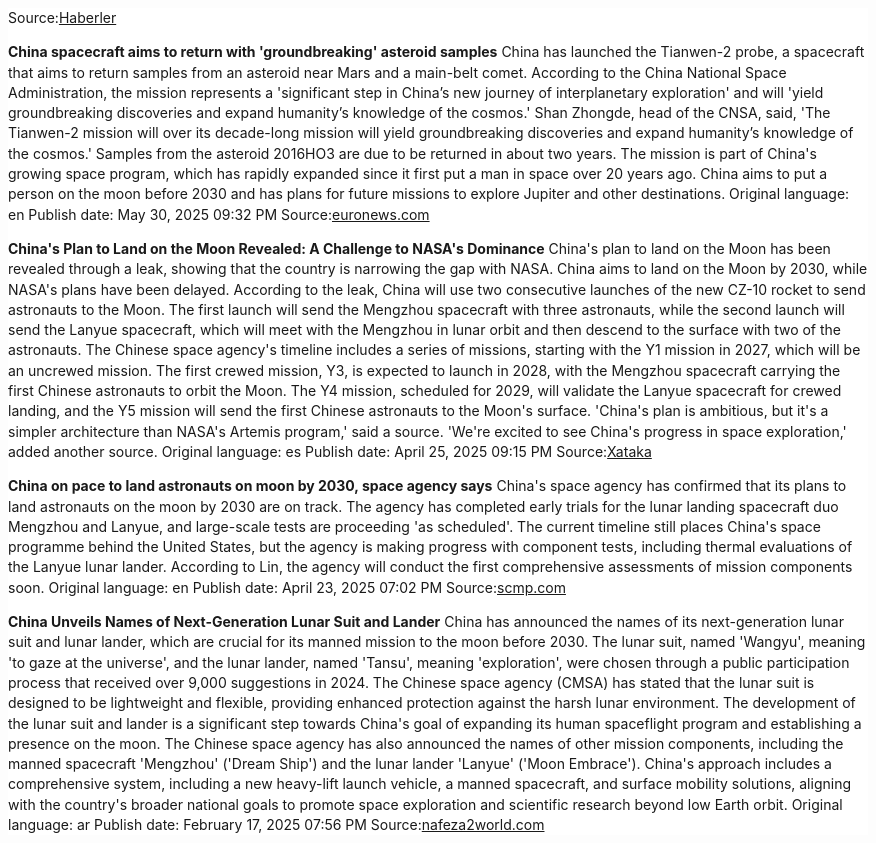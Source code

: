 Source:[Haberler](https://www.haberler.com/guncel/ozel-haber-gundemi-1-haziran-2025-18696595-haberi/)

**China spacecraft aims to return with 'groundbreaking' asteroid samples**
China has launched the Tianwen-2 probe, a spacecraft that aims to return samples from an asteroid near Mars and a main-belt comet. According to the China National Space Administration, the mission represents a 'significant step in China’s new journey of interplanetary exploration' and will 'yield groundbreaking discoveries and expand humanity’s knowledge of the cosmos.' Shan Zhongde, head of the CNSA, said, 'The Tianwen-2 mission will over its decade-long mission will yield groundbreaking discoveries and expand humanity’s knowledge of the cosmos.' Samples from the asteroid 2016HO3 are due to be returned in about two years. The mission is part of China's growing space program, which has rapidly expanded since it first put a man in space over 20 years ago. China aims to put a person on the moon before 2030 and has plans for future missions to explore Jupiter and other destinations.
Original language: en
Publish date: May 30, 2025 09:32 PM
Source:[euronews.com](https://www.euronews.com/next/2025/05/30/chinas-latest-spacecraft-aims-to-bring-groundbreaking-samples-back-from-asteroid-near-mars)

**China's Plan to Land on the Moon Revealed: A Challenge to NASA's Dominance**
China's plan to land on the Moon has been revealed through a leak, showing that the country is narrowing the gap with NASA. China aims to land on the Moon by 2030, while NASA's plans have been delayed. According to the leak, China will use two consecutive launches of the new CZ-10 rocket to send astronauts to the Moon. The first launch will send the Mengzhou spacecraft with three astronauts, while the second launch will send the Lanyue spacecraft, which will meet with the Mengzhou in lunar orbit and then descend to the surface with two of the astronauts. The Chinese space agency's timeline includes a series of missions, starting with the Y1 mission in 2027, which will be an uncrewed mission. The first crewed mission, Y3, is expected to launch in 2028, with the Mengzhou spacecraft carrying the first Chinese astronauts to orbit the Moon. The Y4 mission, scheduled for 2029, will validate the Lanyue spacecraft for crewed landing, and the Y5 mission will send the first Chinese astronauts to the Moon's surface. 'China's plan is ambitious, but it's a simpler architecture than NASA's Artemis program,' said a source. 'We're excited to see China's progress in space exploration,' added another source.
Original language: es
Publish date: April 25, 2025 09:15 PM
Source:[Xataka](https://www.xataka.com/espacio/filtracion-ha-dejado-al-descubierto-plan-completo-china-para-pisar-luna-su-distancia-nasa-se-estrecha)

**China on pace to land astronauts on moon by 2030, space agency says**
China's space agency has confirmed that its plans to land astronauts on the moon by 2030 are on track. The agency has completed early trials for the lunar landing spacecraft duo Mengzhou and Lanyue, and large-scale tests are proceeding 'as scheduled'. The current timeline still places China's space programme behind the United States, but the agency is making progress with component tests, including thermal evaluations of the Lanyue lunar lander. According to Lin, the agency will conduct the first comprehensive assessments of mission components soon.
Original language: en
Publish date: April 23, 2025 07:02 PM
Source:[scmp.com](https://www.scmp.com/news/china/science/article/3307624/chinas-moon-shot-2030-crewed-lunar-mission-tests-pace-space-agency-says)

**China Unveils Names of Next-Generation Lunar Suit and Lander**
China has announced the names of its next-generation lunar suit and lunar lander, which are crucial for its manned mission to the moon before 2030. The lunar suit, named 'Wangyu', meaning 'to gaze at the universe', and the lunar lander, named 'Tansu', meaning 'exploration', were chosen through a public participation process that received over 9,000 suggestions in 2024. The Chinese space agency (CMSA) has stated that the lunar suit is designed to be lightweight and flexible, providing enhanced protection against the harsh lunar environment. The development of the lunar suit and lander is a significant step towards China's goal of expanding its human spaceflight program and establishing a presence on the moon. The Chinese space agency has also announced the names of other mission components, including the manned spacecraft 'Mengzhou' ('Dream Ship') and the lunar lander 'Lanyue' ('Moon Embrace'). China's approach includes a comprehensive system, including a new heavy-lift launch vehicle, a manned spacecraft, and surface mobility solutions, aligning with the country's broader national goals to promote space exploration and scientific research beyond low Earth orbit.
Original language: ar
Publish date: February 17, 2025 07:56 PM
Source:[nafeza2world.com](https://www.nafeza2world.com/Tknwlwjya/2090043)
